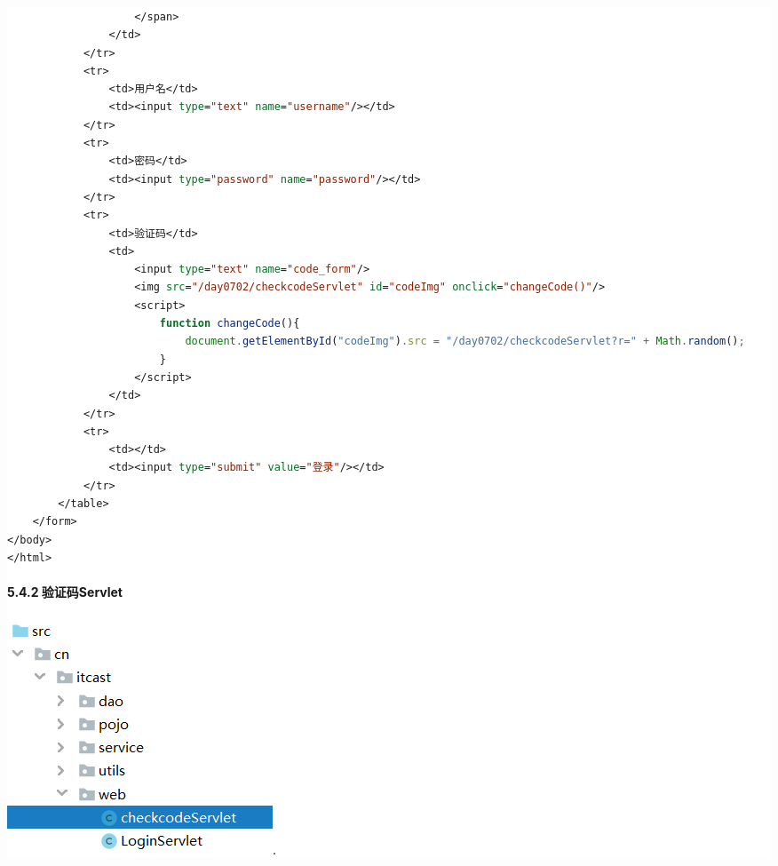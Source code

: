 ```jsp
                    </span>
                </td>
            </tr>
            <tr>
                <td>用户名</td>
                <td><input type="text" name="username"/></td>
            </tr>
            <tr>
                <td>密码</td>
                <td><input type="password" name="password"/></td>
            </tr>
            <tr>
                <td>验证码</td>
                <td>
                    <input type="text" name="code_form"/>
                    <img src="/day0702/checkcodeServlet" id="codeImg" onclick="changeCode()"/>
                    <script>
                        function changeCode(){
                            document.getElementById("codeImg").src = "/day0702/checkcodeServlet?r=" + Math.random();
                        }
                    </script>
                </td>
            </tr>
            <tr>
                <td></td>
                <td><input type="submit" value="登录"/></td>
            </tr>
        </table>
    </form>
</body>
</html>

```
#### 5.4.2 验证码Servlet

![1570442032167](day07_cookie_session.assets/1570442032167.png).
